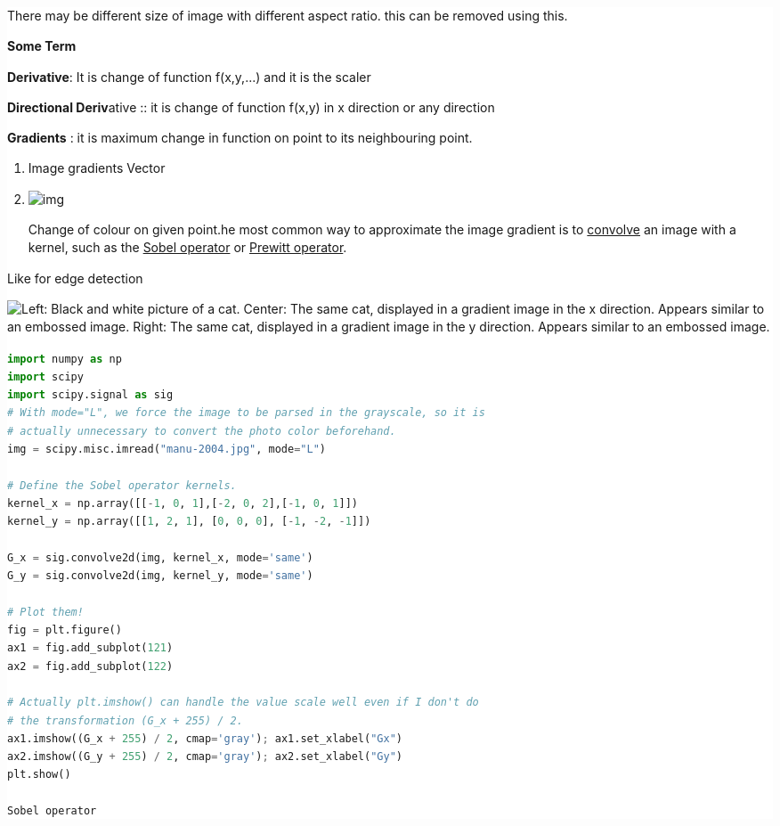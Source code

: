 There may be different size of image with different aspect ratio. this can be removed using this.



**Some Term**

**Derivative**: It is change of function f(x,y,...) and it is the scaler

**Directional Deriv**ative :: it is change of function f(x,y) in x direction or any direction

**Gradients** : it is maximum change in function on point to its neighbouring point. 


1. Image gradients Vector

2. ![img](https://upload.wikimedia.org/wikipedia/commons/thumb/2/22/Blue-green-gradient.jpg/300px-Blue-green-gradient.jpg)

   

   Change of colour on given point.he most common way to approximate the image gradient is to [convolve](https://en.wikipedia.org/wiki/Convolution) an image with a kernel, such as the [Sobel operator](https://en.wikipedia.org/wiki/Sobel_operator) or [Prewitt operator](https://en.wikipedia.org/wiki/Prewitt_operator).

Like for edge detection 

![Left: Black and white picture of a cat. Center: The same cat, displayed in a gradient image in the x direction. Appears similar to an embossed image. Right: The same cat, displayed in a gradient image in the y direction. Appears similar to an embossed image.](https://upload.wikimedia.org/wikipedia/commons/thumb/6/67/Intensity_image_with_gradient_images.png/400px-Intensity_image_with_gradient_images.png)



```python
import numpy as np
import scipy
import scipy.signal as sig
# With mode="L", we force the image to be parsed in the grayscale, so it is
# actually unnecessary to convert the photo color beforehand.
img = scipy.misc.imread("manu-2004.jpg", mode="L")

# Define the Sobel operator kernels.
kernel_x = np.array([[-1, 0, 1],[-2, 0, 2],[-1, 0, 1]])
kernel_y = np.array([[1, 2, 1], [0, 0, 0], [-1, -2, -1]])

G_x = sig.convolve2d(img, kernel_x, mode='same') 
G_y = sig.convolve2d(img, kernel_y, mode='same') 

# Plot them!
fig = plt.figure()
ax1 = fig.add_subplot(121)
ax2 = fig.add_subplot(122)

# Actually plt.imshow() can handle the value scale well even if I don't do 
# the transformation (G_x + 255) / 2.
ax1.imshow((G_x + 255) / 2, cmap='gray'); ax1.set_xlabel("Gx")
ax2.imshow((G_y + 255) / 2, cmap='gray'); ax2.set_xlabel("Gy")
plt.show()

Sobel operator
```


[This]: https://arxiv.org/abs/1803.01164
